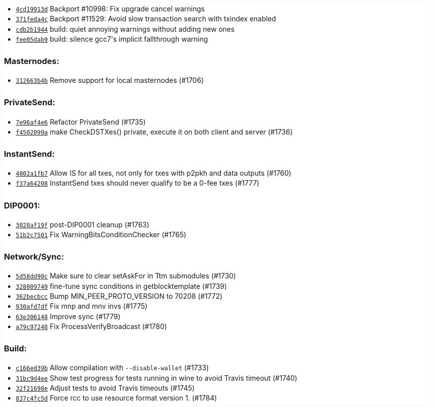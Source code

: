 - [`4cd19913d`](https://github.com/ttmpay/ttm/commit/4cd19913d) Backport #10998: Fix upgrade cancel warnings
- [`371feda4c`](https://github.com/ttmpay/ttm/commit/371feda4c) Backport #11529: Avoid slow transaction search with txindex enabled
- [`cdb2b1944`](https://github.com/ttmpay/ttm/commit/cdb2b1944) build: quiet annoying warnings without adding new ones
- [`fee05dab9`](https://github.com/ttmpay/ttm/commit/fee05dab9) build: silence gcc7's implicit fallthrough warning

### Masternodes:
- [`312663b4b`](https://github.com/ttmpay/ttm/commit/312663b4b) Remove support for local masternodes (#1706)

### PrivateSend:
- [`7e96af4e6`](https://github.com/ttmpay/ttm/commit/7e96af4e6) Refactor PrivateSend (#1735)
- [`f4502099a`](https://github.com/ttmpay/ttm/commit/f4502099a) make CheckDSTXes() private, execute it on both client and server (#1736)

### InstantSend:
- [`4802a1fb7`](https://github.com/ttmpay/ttm/commit/4802a1fb7) Allow IS for all txes, not only for txes with p2pkh and data outputs (#1760)
- [`f37a64208`](https://github.com/ttmpay/ttm/commit/f37a64208) InstantSend txes should never qualify to be a 0-fee txes (#1777)

### DIP0001:
- [`3028af19f`](https://github.com/ttmpay/ttm/commit/3028af19f) post-DIP0001 cleanup (#1763)
- [`51b2c7501`](https://github.com/ttmpay/ttm/commit/51b2c7501) Fix WarningBitsConditionChecker (#1765)

### Network/Sync:
- [`5d58dd90c`](https://github.com/ttmpay/ttm/commit/5d58dd90c) Make sure to clear setAskFor in Ttm submodules (#1730)
- [`328009749`](https://github.com/ttmpay/ttm/commit/328009749) fine-tune sync conditions in getblocktemplate (#1739)
- [`362becbcc`](https://github.com/ttmpay/ttm/commit/362becbcc) Bump MIN_PEER_PROTO_VERSION to 70208 (#1772)
- [`930afd7df`](https://github.com/ttmpay/ttm/commit/930afd7df) Fix mnp and mnv invs (#1775)
- [`63e306148`](https://github.com/ttmpay/ttm/commit/63e306148) Improve sync (#1779)
- [`a79c97248`](https://github.com/ttmpay/ttm/commit/a79c97248) Fix ProcessVerifyBroadcast (#1780)

### Build:
- [`c166ed39b`](https://github.com/ttmpay/ttm/commit/c166ed39b) Allow compilation with `--disable-wallet` (#1733)
- [`31bc9d4ee`](https://github.com/ttmpay/ttm/commit/31bc9d4ee) Show test progress for tests running in wine to avoid Travis timeout (#1740)
- [`32f21698e`](https://github.com/ttmpay/ttm/commit/32f21698e) Adjust tests to avoid Travis timeouts (#1745)
- [`837c4fc5d`](https://github.com/ttmpay/ttm/commit/837c4fc5d) Force rcc to use resource format version 1. (#1784)
